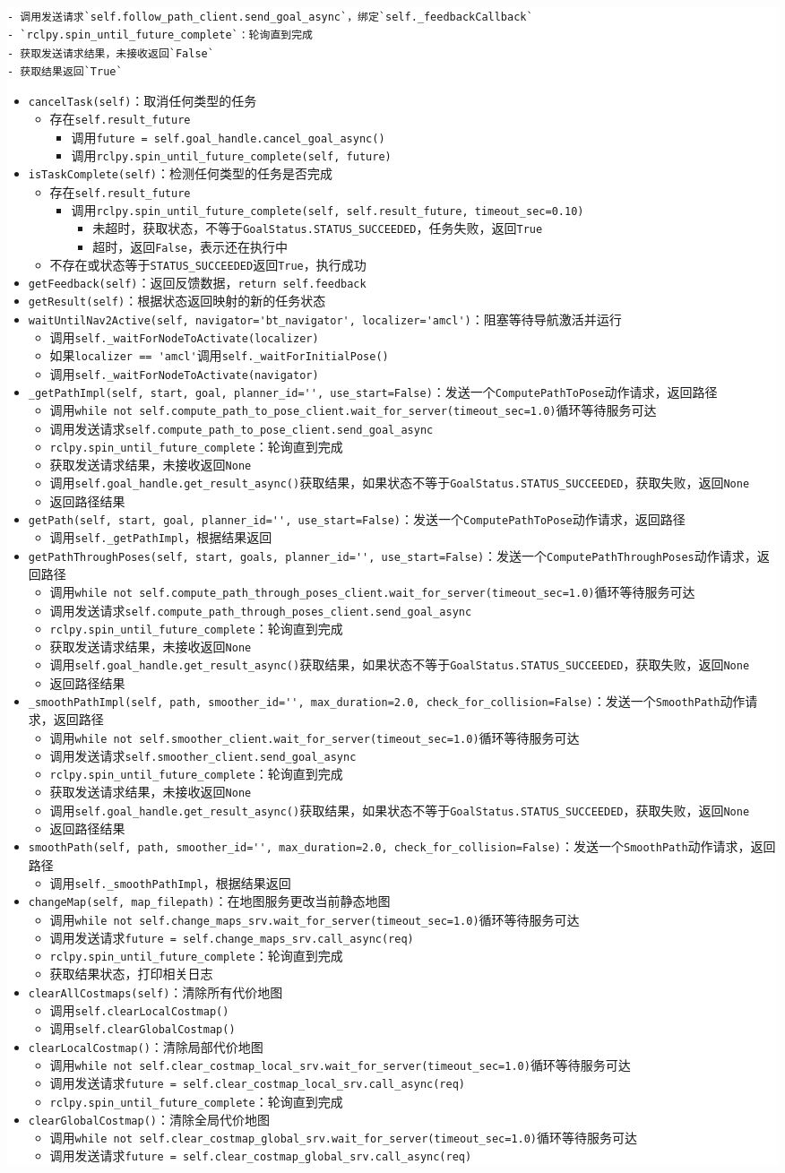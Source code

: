     - 调用发送请求`self.follow_path_client.send_goal_async`，绑定`self._feedbackCallback`
    - `rclpy.spin_until_future_complete`：轮询直到完成
    - 获取发送请求结果，未接收返回`False`
    - 获取结果返回`True`
- `cancelTask(self)`：取消任何类型的任务
    - 存在`self.result_future`
        - 调用`future = self.goal_handle.cancel_goal_async()`
        - 调用`rclpy.spin_until_future_complete(self, future)`
- `isTaskComplete(self)`：检测任何类型的任务是否完成
    - 存在`self.result_future`
        - 调用`rclpy.spin_until_future_complete(self, self.result_future, timeout_sec=0.10)`
            - 未超时，获取状态，不等于`GoalStatus.STATUS_SUCCEEDED`，任务失败，返回`True`
            - 超时，返回`False`，表示还在执行中
    - 不存在或状态等于`STATUS_SUCCEEDED`返回`True`，执行成功
- `getFeedback(self)`：返回反馈数据，`return self.feedback`
- `getResult(self)`：根据状态返回映射的新的任务状态
- `waitUntilNav2Active(self, navigator='bt_navigator', localizer='amcl')`：阻塞等待导航激活并运行
    - 调用`self._waitForNodeToActivate(localizer)`
    - 如果`localizer == 'amcl'`调用`self._waitForInitialPose()`
    - 调用`self._waitForNodeToActivate(navigator)`
- `_getPathImpl(self, start, goal, planner_id='', use_start=False)`：发送一个`ComputePathToPose`动作请求，返回路径
    - 调用`while not self.compute_path_to_pose_client.wait_for_server(timeout_sec=1.0)`循环等待服务可达
    - 调用发送请求`self.compute_path_to_pose_client.send_goal_async`
    - `rclpy.spin_until_future_complete`：轮询直到完成
    - 获取发送请求结果，未接收返回`None`
    - 调用`self.goal_handle.get_result_async()`获取结果，如果状态不等于`GoalStatus.STATUS_SUCCEEDED`，获取失败，返回`None`
    - 返回路径结果
- `getPath(self, start, goal, planner_id='', use_start=False)`：发送一个`ComputePathToPose`动作请求，返回路径
    - 调用`self._getPathImpl`，根据结果返回
- `getPathThroughPoses(self, start, goals, planner_id='', use_start=False)`：发送一个`ComputePathThroughPoses`动作请求，返回路径
    - 调用`while not self.compute_path_through_poses_client.wait_for_server(timeout_sec=1.0)`循环等待服务可达
    - 调用发送请求`self.compute_path_through_poses_client.send_goal_async`
    - `rclpy.spin_until_future_complete`：轮询直到完成
    - 获取发送请求结果，未接收返回`None`
    - 调用`self.goal_handle.get_result_async()`获取结果，如果状态不等于`GoalStatus.STATUS_SUCCEEDED`，获取失败，返回`None`
    - 返回路径结果
- `_smoothPathImpl(self, path, smoother_id='', max_duration=2.0, check_for_collision=False)`：发送一个`SmoothPath`动作请求，返回路径
    - 调用`while not self.smoother_client.wait_for_server(timeout_sec=1.0)`循环等待服务可达
    - 调用发送请求`self.smoother_client.send_goal_async`
    - `rclpy.spin_until_future_complete`：轮询直到完成
    - 获取发送请求结果，未接收返回`None`
    - 调用`self.goal_handle.get_result_async()`获取结果，如果状态不等于`GoalStatus.STATUS_SUCCEEDED`，获取失败，返回`None`
    - 返回路径结果
- `smoothPath(self, path, smoother_id='', max_duration=2.0, check_for_collision=False)`：发送一个`SmoothPath`动作请求，返回路径
    - 调用`self._smoothPathImpl`，根据结果返回
- `changeMap(self, map_filepath)`：在地图服务更改当前静态地图
    - 调用`while not self.change_maps_srv.wait_for_server(timeout_sec=1.0)`循环等待服务可达
    - 调用发送请求`future = self.change_maps_srv.call_async(req)`
    - `rclpy.spin_until_future_complete`：轮询直到完成
    - 获取结果状态，打印相关日志
- `clearAllCostmaps(self)`：清除所有代价地图
    - 调用`self.clearLocalCostmap()`
    - 调用`self.clearGlobalCostmap()`
- `clearLocalCostmap()`：清除局部代价地图
    - 调用`while not self.clear_costmap_local_srv.wait_for_server(timeout_sec=1.0)`循环等待服务可达
    - 调用发送请求`future = self.clear_costmap_local_srv.call_async(req)`
    - `rclpy.spin_until_future_complete`：轮询直到完成
- `clearGlobalCostmap()`：清除全局代价地图
    - 调用`while not self.clear_costmap_global_srv.wait_for_server(timeout_sec=1.0)`循环等待服务可达
    - 调用发送请求`future = self.clear_costmap_global_srv.call_async(req)`